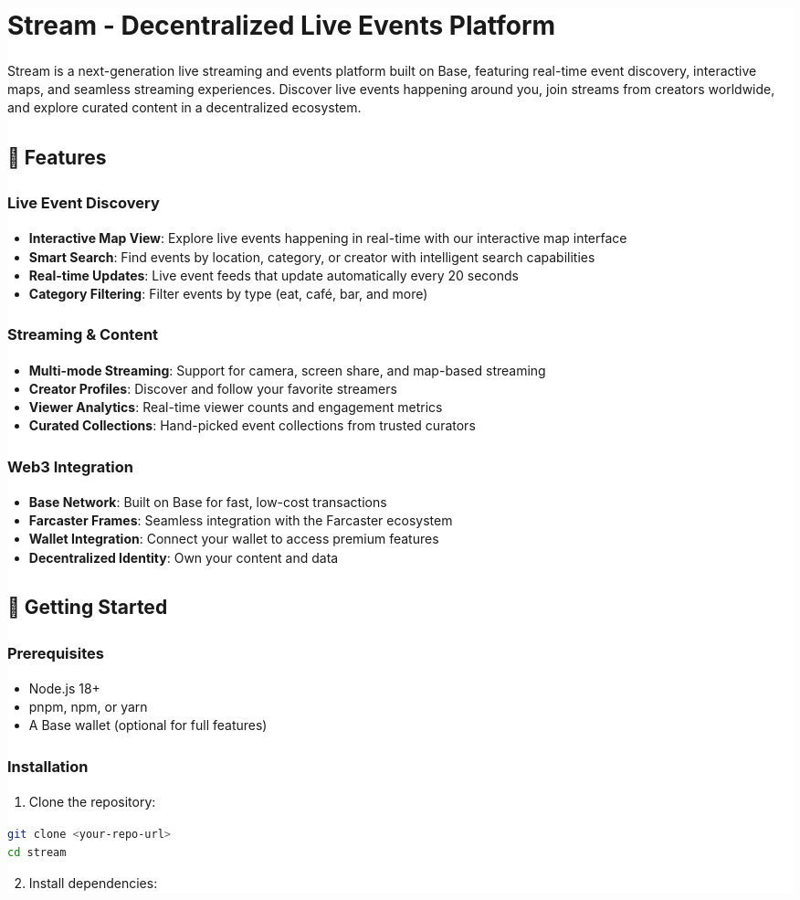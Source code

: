 # Stream - Decentralized Live Events Platform

Stream is a next-generation live streaming and events platform built on Base, featuring real-time event discovery, interactive maps, and seamless streaming experiences. Discover live events happening around you, join streams from creators worldwide, and explore curated content in a decentralized ecosystem.

## 🌟 Features

### Live Event Discovery

- **Interactive Map View**: Explore live events happening in real-time with our interactive map interface
- **Smart Search**: Find events by location, category, or creator with intelligent search capabilities
- **Real-time Updates**: Live event feeds that update automatically every 20 seconds
- **Category Filtering**: Filter events by type (eat, café, bar, and more)

### Streaming & Content

- **Multi-mode Streaming**: Support for camera, screen share, and map-based streaming
- **Creator Profiles**: Discover and follow your favorite streamers
- **Viewer Analytics**: Real-time viewer counts and engagement metrics
- **Curated Collections**: Hand-picked event collections from trusted curators

### Web3 Integration

- **Base Network**: Built on Base for fast, low-cost transactions
- **Farcaster Frames**: Seamless integration with the Farcaster ecosystem
- **Wallet Integration**: Connect your wallet to access premium features
- **Decentralized Identity**: Own your content and data

## 🚀 Getting Started

### Prerequisites

- Node.js 18+
- pnpm, npm, or yarn
- A Base wallet (optional for full features)

### Installation

1. Clone the repository:

```bash
git clone <your-repo-url>
cd stream
```

2. Install dependencies:
